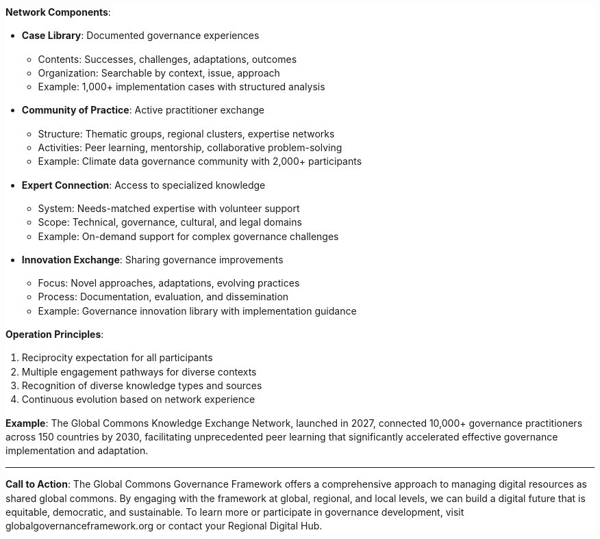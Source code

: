 **Network Components**:
- **Case Library**: Documented governance experiences
  - Contents: Successes, challenges, adaptations, outcomes
  - Organization: Searchable by context, issue, approach
  - Example: 1,000+ implementation cases with structured analysis

- **Community of Practice**: Active practitioner exchange
  - Structure: Thematic groups, regional clusters, expertise networks
  - Activities: Peer learning, mentorship, collaborative problem-solving
  - Example: Climate data governance community with 2,000+ participants

- **Expert Connection**: Access to specialized knowledge
  - System: Needs-matched expertise with volunteer support
  - Scope: Technical, governance, cultural, and legal domains
  - Example: On-demand support for complex governance challenges

- **Innovation Exchange**: Sharing governance improvements
  - Focus: Novel approaches, adaptations, evolving practices
  - Process: Documentation, evaluation, and dissemination
  - Example: Governance innovation library with implementation guidance

**Operation Principles**:
1. Reciprocity expectation for all participants
2. Multiple engagement pathways for diverse contexts
3. Recognition of diverse knowledge types and sources
4. Continuous evolution based on network experience

**Example**: The Global Commons Knowledge Exchange Network, launched in 2027, connected 10,000+ governance practitioners across 150 countries by 2030, facilitating unprecedented peer learning that significantly accelerated effective governance implementation and adaptation.

---

**Call to Action**: The Global Commons Governance Framework offers a comprehensive approach to managing digital resources as shared global commons. By engaging with the framework at global, regional, and local levels, we can build a digital future that is equitable, democratic, and sustainable. To learn more or participate in governance development, visit globalgovernanceframework.org or contact your Regional Digital Hub.
